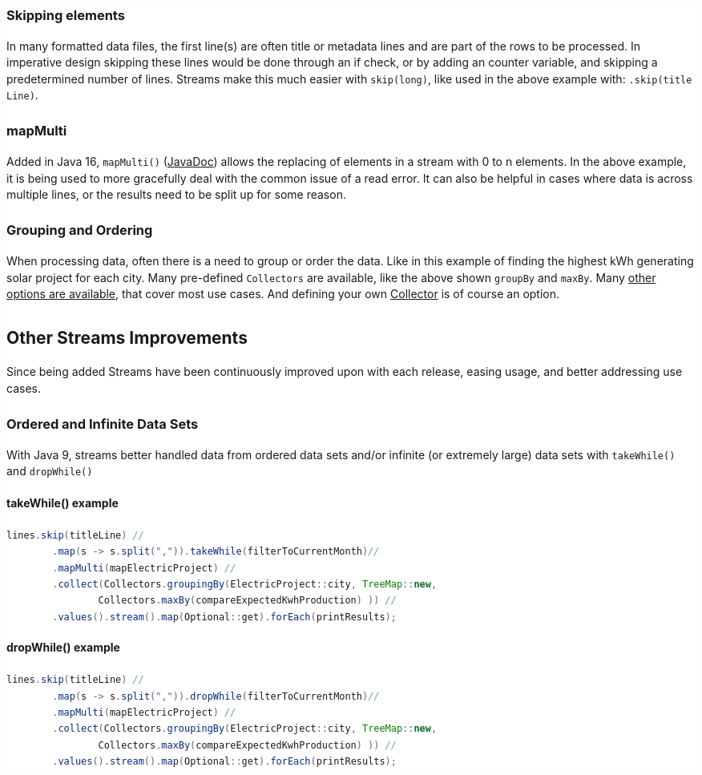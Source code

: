 ### Skipping elements

In many formatted data files, the first line(s) are often title or metadata lines and are part of the rows to be processed. In imperative design skipping these lines would be done through an if check, or by adding an counter variable, and skipping a predetermined number of lines. Streams make this much easier with `skip(long)`, like used in the above example with: `.skip(titleLine)`.

### mapMulti

Added in Java 16, `mapMulti()` ([JavaDoc](https://docs.oracle.com/en/java/javase/16/docs/api/java.base/java/util/stream/Stream.html#mapMulti(java.util.function.BiConsumer))) allows the replacing of elements in a stream with 0 to n elements. In the above example, it is being used to more gracefully deal with the common issue of a read error. It can also be helpful in cases where data is across multiple lines, or the results need to be split up for some reason. 

### Grouping and Ordering

When processing data, often there is a need to group or order the data. Like in this example of finding the highest kWh generating solar project for each city. Many pre-defined `Collectors` are available, like the above shown `groupBy` and `maxBy`. Many [other options are available](https://docs.oracle.com/en/java/javase/16/docs/api/java.base/java/util/stream/Collectors.html), that cover most use cases. And defining your own [Collector](https://docs.oracle.com/en/java/javase/16/docs/api/java.base/java/util/stream/Collector.html) is of course an option. 

## Other Streams Improvements

Since being added Streams have been continuously improved upon with each release, easing usage, and better addressing use cases. 


### Ordered and Infinite Data Sets

With Java 9, streams better handled data from ordered data sets and/or infinite (or extremely large) data sets with `takeWhile()` and `dropWhile()`
 
#### takeWhile() example

```java
lines.skip(titleLine) //
		.map(s -> s.split(",")).takeWhile(filterToCurrentMonth)//
		.mapMulti(mapElectricProject) //
		.collect(Collectors.groupingBy(ElectricProject::city, TreeMap::new,
				Collectors.maxBy(compareExpectedKwhProduction) )) //
		.values().stream().map(Optional::get).forEach(printResults);
```
#### dropWhile() example

```java
lines.skip(titleLine) //
		.map(s -> s.split(",")).dropWhile(filterToCurrentMonth)//
		.mapMulti(mapElectricProject) //
		.collect(Collectors.groupingBy(ElectricProject::city, TreeMap::new,
				Collectors.maxBy(compareExpectedKwhProduction) )) //
		.values().stream().map(Optional::get).forEach(printResults);
```
